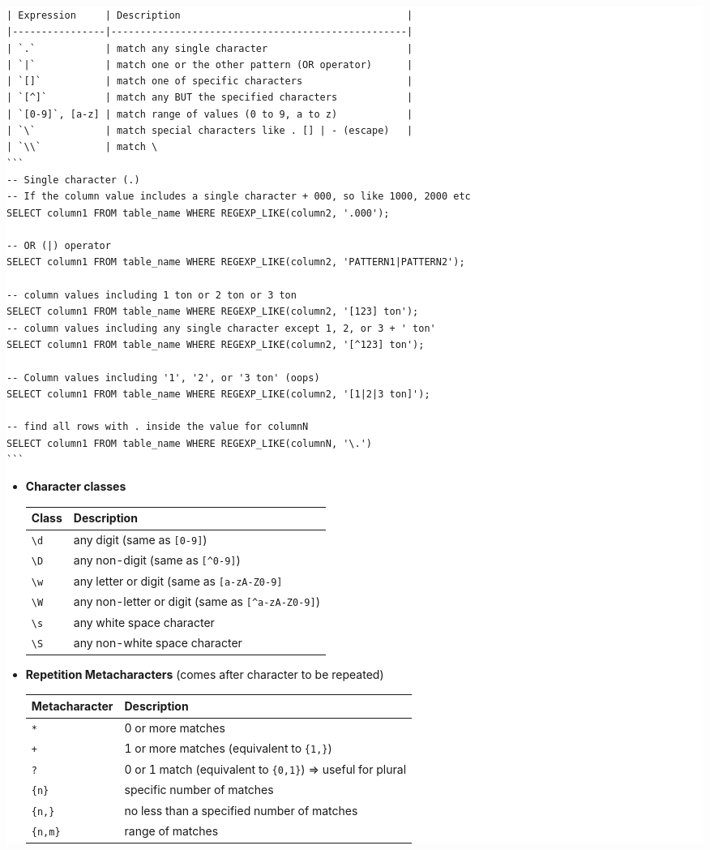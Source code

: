     | Expression     | Description                                       | 
    |----------------|---------------------------------------------------|
    | `.`            | match any single character                        |
    | `|`            | match one or the other pattern (OR operator)      |
    | `[]`           | match one of specific characters                  |
    | `[^]`          | match any BUT the specified characters            |
    | `[0-9]`, [a-z] | match range of values (0 to 9, a to z)            |
    | `\`            | match special characters like . [] | - (escape)   |
    | `\\`           | match \
    ```
    -- Single character (.)
    -- If the column value includes a single character + 000, so like 1000, 2000 etc
    SELECT column1 FROM table_name WHERE REGEXP_LIKE(column2, '.000');

    -- OR (|) operator
    SELECT column1 FROM table_name WHERE REGEXP_LIKE(column2, 'PATTERN1|PATTERN2');

    -- column values including 1 ton or 2 ton or 3 ton
    SELECT column1 FROM table_name WHERE REGEXP_LIKE(column2, '[123] ton');
    -- column values including any single character except 1, 2, or 3 + ' ton'
    SELECT column1 FROM table_name WHERE REGEXP_LIKE(column2, '[^123] ton');

    -- Column values including '1', '2', or '3 ton' (oops)
    SELECT column1 FROM table_name WHERE REGEXP_LIKE(column2, '[1|2|3 ton]');

    -- find all rows with . inside the value for columnN
    SELECT column1 FROM table_name WHERE REGEXP_LIKE(columnN, '\.')
    ```

- **Character classes**

    | Class | Description                                       |
    |-------|---------------------------------------------------|    
    | `\d`	| any digit (same as `[0-9]`)                       |
    | `\D`	| any non-digit (same as `[^0-9]`)                  |
    | `\w`	| any letter or digit (same as `[a-zA-Z0-9]`        |
    | `\W`	| any non-letter or digit (same as `[^a-zA-Z0-9]`)  |
    | `\s`	| any white space character                         |
    | `\S`	| any non-white space character                     |

- **Repetition Metacharacters** (comes after character to be repeated)

    | Metacharacter | Description                                               |
    |---------------|-----------------------------------------------------------|
    | `*`       	| 0 or more matches                                         |
    | `+`		    | 1 or more matches (equivalent to `{1,}`)                  |
    | `?` 		    | 0 or 1 match (equivalent to `{0,1}`) => useful for plural |
    | `{n}`	    	| specific number of matches                                |
    | `{n,}` 		| no less than a specified number of matches                |
    | `{n,m}`	    | range of matches                                          |
